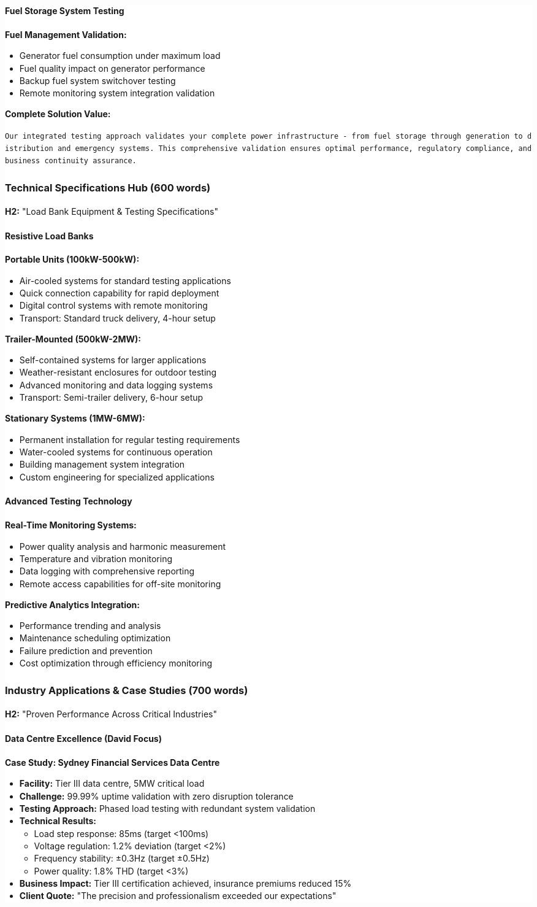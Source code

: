 #### Fuel Storage System Testing
**Fuel Management Validation:**
- Generator fuel consumption under maximum load
- Fuel quality impact on generator performance
- Backup fuel system switchover testing
- Remote monitoring system integration validation

**Complete Solution Value:**
```
Our integrated testing approach validates your complete power infrastructure - from fuel storage through generation to distribution and emergency systems. This comprehensive validation ensures optimal performance, regulatory compliance, and business continuity assurance.
```

### Technical Specifications Hub (600 words)
**H2:** "Load Bank Equipment & Testing Specifications"

#### Resistive Load Banks
**Portable Units (100kW-500kW):**
- Air-cooled systems for standard testing applications
- Quick connection capability for rapid deployment
- Digital control systems with remote monitoring
- Transport: Standard truck delivery, 4-hour setup

**Trailer-Mounted (500kW-2MW):**
- Self-contained systems for larger applications
- Weather-resistant enclosures for outdoor testing
- Advanced monitoring and data logging systems
- Transport: Semi-trailer delivery, 6-hour setup

**Stationary Systems (1MW-6MW):**
- Permanent installation for regular testing requirements
- Water-cooled systems for continuous operation
- Building management system integration
- Custom engineering for specialized applications

#### Advanced Testing Technology
**Real-Time Monitoring Systems:**
- Power quality analysis and harmonic measurement
- Temperature and vibration monitoring
- Data logging with comprehensive reporting
- Remote access capabilities for off-site monitoring

**Predictive Analytics Integration:**
- Performance trending and analysis
- Maintenance scheduling optimization
- Failure prediction and prevention
- Cost optimization through efficiency monitoring

### Industry Applications & Case Studies (700 words)
**H2:** "Proven Performance Across Critical Industries"

#### Data Centre Excellence (David Focus)
**Case Study: Sydney Financial Services Data Centre**
- **Facility:** Tier III data centre, 5MW critical load
- **Challenge:** 99.99% uptime validation with zero disruption tolerance
- **Testing Approach:** Phased load testing with redundant system validation
- **Technical Results:**
  - Load step response: 85ms (target <100ms)
  - Voltage regulation: 1.2% deviation (target <2%)
  - Frequency stability: ±0.3Hz (target ±0.5Hz)
  - Power quality: 1.8% THD (target <3%)
- **Business Impact:** Tier III certification achieved, insurance premiums reduced 15%
- **Client Quote:** "The precision and professionalism exceeded our expectations"
